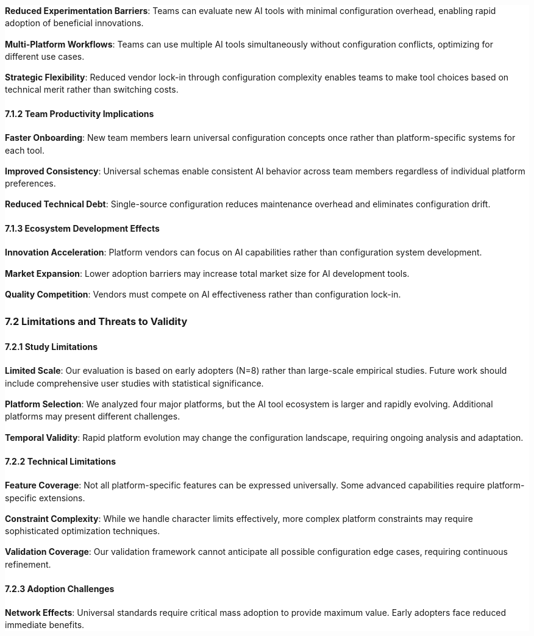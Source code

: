**Reduced Experimentation Barriers**: Teams can evaluate new AI tools with minimal configuration overhead, enabling rapid adoption of beneficial innovations.

**Multi-Platform Workflows**: Teams can use multiple AI tools simultaneously without configuration conflicts, optimizing for different use cases.

**Strategic Flexibility**: Reduced vendor lock-in through configuration complexity enables teams to make tool choices based on technical merit rather than switching costs.

#### 7.1.2 Team Productivity Implications

**Faster Onboarding**: New team members learn universal configuration concepts once rather than platform-specific systems for each tool.

**Improved Consistency**: Universal schemas enable consistent AI behavior across team members regardless of individual platform preferences.

**Reduced Technical Debt**: Single-source configuration reduces maintenance overhead and eliminates configuration drift.

#### 7.1.3 Ecosystem Development Effects

**Innovation Acceleration**: Platform vendors can focus on AI capabilities rather than configuration system development.

**Market Expansion**: Lower adoption barriers may increase total market size for AI development tools.

**Quality Competition**: Vendors must compete on AI effectiveness rather than configuration lock-in.

### 7.2 Limitations and Threats to Validity

#### 7.2.1 Study Limitations

**Limited Scale**: Our evaluation is based on early adopters (N=8) rather than large-scale empirical studies. Future work should include comprehensive user studies with statistical significance.

**Platform Selection**: We analyzed four major platforms, but the AI tool ecosystem is larger and rapidly evolving. Additional platforms may present different challenges.

**Temporal Validity**: Rapid platform evolution may change the configuration landscape, requiring ongoing analysis and adaptation.

#### 7.2.2 Technical Limitations

**Feature Coverage**: Not all platform-specific features can be expressed universally. Some advanced capabilities require platform-specific extensions.

**Constraint Complexity**: While we handle character limits effectively, more complex platform constraints may require sophisticated optimization techniques.

**Validation Coverage**: Our validation framework cannot anticipate all possible configuration edge cases, requiring continuous refinement.

#### 7.2.3 Adoption Challenges

**Network Effects**: Universal standards require critical mass adoption to provide maximum value. Early adopters face reduced immediate benefits.
